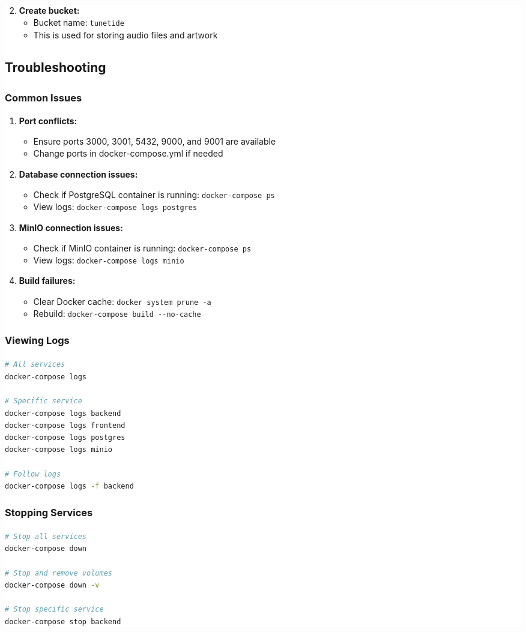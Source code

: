 2. **Create bucket:**
   - Bucket name: `tunetide`
   - This is used for storing audio files and artwork

## Troubleshooting

### Common Issues

1. **Port conflicts:**

   - Ensure ports 3000, 3001, 5432, 9000, and 9001 are available
   - Change ports in docker-compose.yml if needed

2. **Database connection issues:**

   - Check if PostgreSQL container is running: `docker-compose ps`
   - View logs: `docker-compose logs postgres`

3. **MinIO connection issues:**

   - Check if MinIO container is running: `docker-compose ps`
   - View logs: `docker-compose logs minio`

4. **Build failures:**
   - Clear Docker cache: `docker system prune -a`
   - Rebuild: `docker-compose build --no-cache`

### Viewing Logs

```bash
# All services
docker-compose logs

# Specific service
docker-compose logs backend
docker-compose logs frontend
docker-compose logs postgres
docker-compose logs minio

# Follow logs
docker-compose logs -f backend
```

### Stopping Services

```bash
# Stop all services
docker-compose down

# Stop and remove volumes
docker-compose down -v

# Stop specific service
docker-compose stop backend
```
